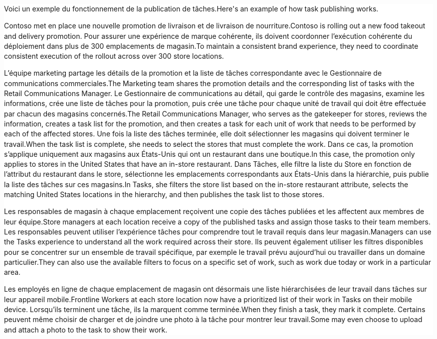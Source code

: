 <span data-ttu-id="b4231-174">Voici un exemple du fonctionnement de la publication de tâches.</span><span class="sxs-lookup"><span data-stu-id="b4231-174">Here's an example of how task publishing works.</span></span>

<span data-ttu-id="b4231-175">Contoso met en place une nouvelle promotion de livraison et de livraison de nourriture.</span><span class="sxs-lookup"><span data-stu-id="b4231-175">Contoso is rolling out a new food takeout and delivery promotion.</span></span> <span data-ttu-id="b4231-176">Pour assurer une expérience de marque cohérente, ils doivent coordonner l’exécution cohérente du déploiement dans plus de 300 emplacements de magasin.</span><span class="sxs-lookup"><span data-stu-id="b4231-176">To maintain a consistent brand experience, they need to coordinate consistent execution of the rollout across over 300 store locations.</span></span>

<span data-ttu-id="b4231-177">L’équipe marketing partage les détails de la promotion et la liste de tâches correspondante avec le Gestionnaire de communications commerciales.</span><span class="sxs-lookup"><span data-stu-id="b4231-177">The Marketing team shares the promotion details and the corresponding list of tasks with the Retail Communications Manager.</span></span> <span data-ttu-id="b4231-178">Le Gestionnaire de communications au détail, qui garde le contrôle des magasins, examine les informations, crée une liste de tâches pour la promotion, puis crée une tâche pour chaque unité de travail qui doit être effectuée par chacun des magasins concernés.</span><span class="sxs-lookup"><span data-stu-id="b4231-178">The Retail Communications Manager, who serves as the gatekeeper for stores, reviews the information, creates a task list for the promotion, and then creates a task for each unit of work that needs to be performed by each of the affected stores.</span></span> <span data-ttu-id="b4231-179">Une fois la liste des tâches terminée, elle doit sélectionner les magasins qui doivent terminer le travail.</span><span class="sxs-lookup"><span data-stu-id="b4231-179">When the task list is complete, she needs to select the stores that must complete the work.</span></span> <span data-ttu-id="b4231-180">Dans ce cas, la promotion s’applique uniquement aux magasins aux États-Unis qui ont un restaurant dans une boutique.</span><span class="sxs-lookup"><span data-stu-id="b4231-180">In this case, the promotion only applies to stores in the United States that have an in-store restaurant.</span></span> <span data-ttu-id="b4231-181">Dans Tâches, elle filtre la liste du Store en fonction de l’attribut du restaurant dans le store, sélectionne les emplacements correspondants aux États-Unis dans la hiérarchie, puis publie la liste des tâches sur ces magasins.</span><span class="sxs-lookup"><span data-stu-id="b4231-181">In Tasks, she filters the store list based on the in-store restaurant attribute, selects the matching United States locations in the hierarchy, and then publishes the task list to those stores.</span></span>

<span data-ttu-id="b4231-182">Les responsables de magasin à chaque emplacement reçoivent une copie des tâches publiées et les affectent aux membres de leur équipe.</span><span class="sxs-lookup"><span data-stu-id="b4231-182">Store managers at each location receive a copy of the published tasks and assign those tasks to their team members.</span></span> <span data-ttu-id="b4231-183">Les responsables peuvent utiliser l’expérience tâches pour comprendre tout le travail requis dans leur magasin.</span><span class="sxs-lookup"><span data-stu-id="b4231-183">Managers can use the Tasks experience to understand all the work required across their store.</span></span> <span data-ttu-id="b4231-184">Ils peuvent également utiliser les filtres disponibles pour se concentrer sur un ensemble de travail spécifique, par exemple le travail prévu aujourd’hui ou travailler dans un domaine particulier.</span><span class="sxs-lookup"><span data-stu-id="b4231-184">They can also use the available filters to focus on a specific set of work, such as work due today or work in a particular area.</span></span>

<span data-ttu-id="b4231-185">Les employés en ligne de chaque emplacement de magasin ont désormais une liste hiérarchisées de leur travail dans tâches sur leur appareil mobile.</span><span class="sxs-lookup"><span data-stu-id="b4231-185">Frontline Workers at each store location now have a prioritized list of their work in Tasks on their mobile device.</span></span> <span data-ttu-id="b4231-186">Lorsqu’ils terminent une tâche, ils la marquent comme terminée.</span><span class="sxs-lookup"><span data-stu-id="b4231-186">When they finish a task, they mark it complete.</span></span> <span data-ttu-id="b4231-187">Certains peuvent même choisir de charger et de joindre une photo à la tâche pour montrer leur travail.</span><span class="sxs-lookup"><span data-stu-id="b4231-187">Some may even choose to upload and attach a photo to the task to show their work.</span></span>
